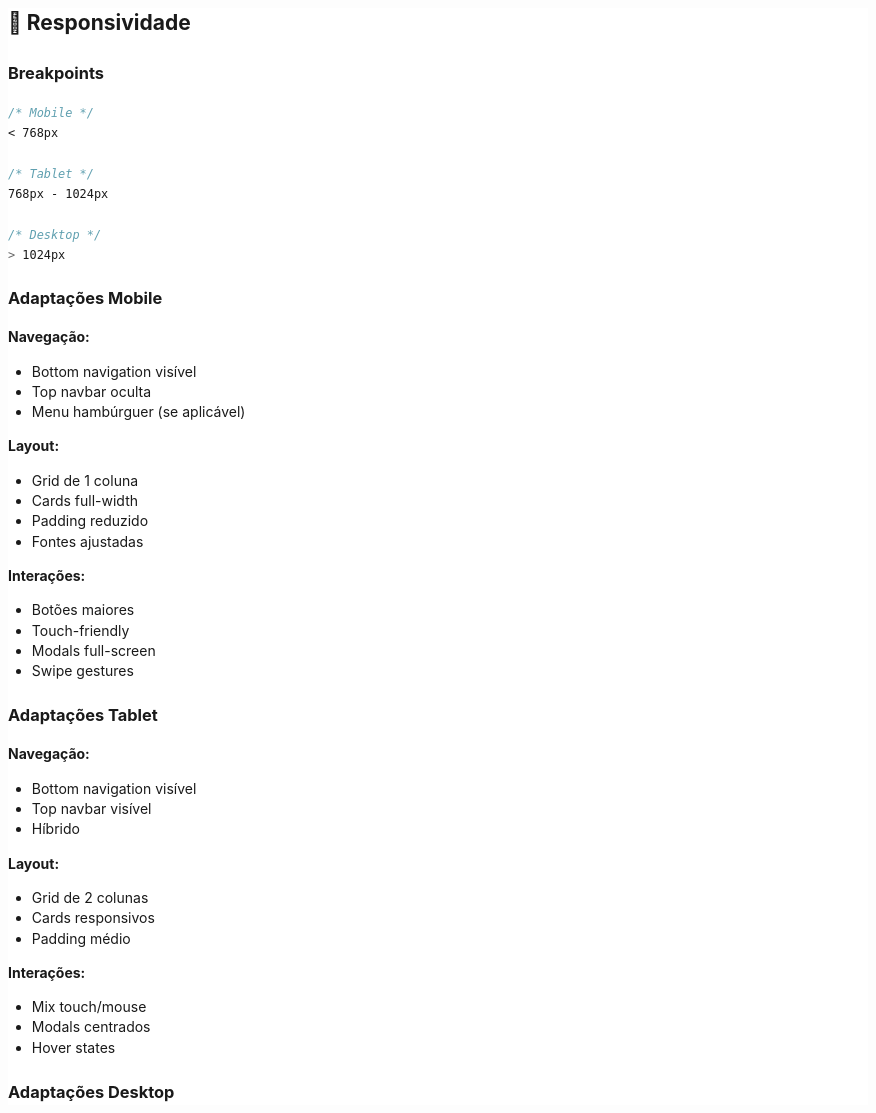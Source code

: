 
## 📱 Responsividade

### Breakpoints

```css
/* Mobile */
< 768px

/* Tablet */
768px - 1024px

/* Desktop */
> 1024px
```

### Adaptações Mobile

**Navegação:**
- Bottom navigation visível
- Top navbar oculta
- Menu hambúrguer (se aplicável)

**Layout:**
- Grid de 1 coluna
- Cards full-width
- Padding reduzido
- Fontes ajustadas

**Interações:**
- Botões maiores
- Touch-friendly
- Modals full-screen
- Swipe gestures

### Adaptações Tablet

**Navegação:**
- Bottom navigation visível
- Top navbar visível
- Híbrido

**Layout:**
- Grid de 2 colunas
- Cards responsivos
- Padding médio

**Interações:**
- Mix touch/mouse
- Modals centrados
- Hover states

### Adaptações Desktop
